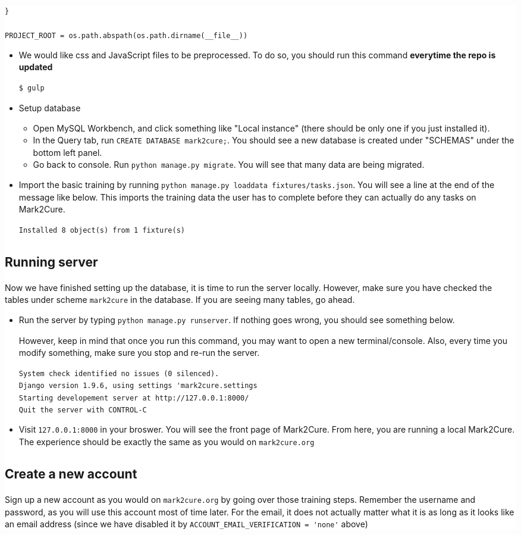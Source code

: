 ```
}

PROJECT_ROOT = os.path.abspath(os.path.dirname(__file__))
```

* We would like css and JavaScript files to be preprocessed. To do so, you should run this command **everytime the repo is updated**
  ```
  $ gulp
  ```

* Setup database

  * Open MySQL Workbench, and click something like "Local instance" (there should be only one if you just installed it).
  * In the Query tab, run `CREATE DATABASE mark2cure;`. You should see a new database is created under "SCHEMAS" under the bottom left panel.
  * Go back to console. Run `python manage.py migrate`. You will see that many data are being migrated.

* Import the basic training by running `python manage.py loaddata fixtures/tasks.json`. You will see a line at the end of the message like below. This imports the training data the user has to complete before they can actually do any tasks on Mark2Cure.

  ```
  Installed 8 object(s) from 1 fixture(s)
  ```

## Running server

Now we have finished setting up the database, it is time to run the server locally. However, make sure you have checked the tables under scheme `mark2cure` in the database. If you are seeing many tables, go ahead.

* Run the server by typing `python manage.py runserver`. If nothing goes wrong, you should see something below.

  However, keep in mind that once you run this command, you may want to open a new terminal/console. Also, every time you modify something, make sure you stop and re-run the server.
  ```
  System check identified no issues (0 silenced).
  Django version 1.9.6, using settings 'mark2cure.settings
  Starting developement server at http://127.0.0.1:8000/
  Quit the server with CONTROL-C
  ```


* Visit `127.0.0.1:8000` in your broswer. You will see the front page of Mark2Cure. From here, you are running a local Mark2Cure. The experience should be exactly the same as you would on `mark2cure.org`

## Create a new account

Sign up a new account as you would on `mark2cure.org` by going over those training steps. Remember the username and password, as you will use this account most of time later. For the email, it does not actually matter what it is as long as it looks like an email address (since we have disabled it by `ACCOUNT_EMAIL_VERIFICATION = 'none'` above)

